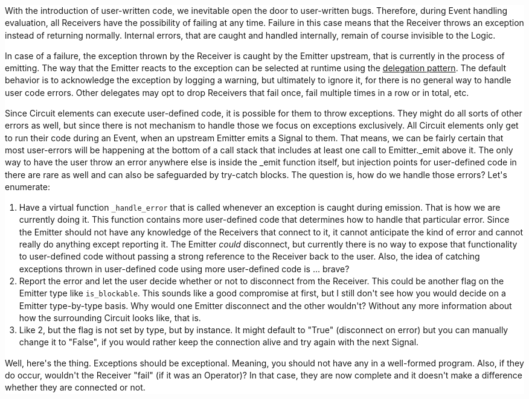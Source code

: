 With the introduction of user-written code, we inevitable open the door to user-written bugs. Therefore, during Event handling evaluation, all Receivers have the possibility of failing at any time. Failure in this case means that the Receiver throws an exception instead of returning normally. Internal errors, that are caught and handled internally, remain of course invisible to the Logic.

In case of a failure, the exception thrown by the Receiver is caught by the Emitter upstream, that is currently in the process of emitting. The way that the Emitter reacts to the exception can be selected at runtime using the [delegation pattern](https://en.wikipedia.org/wiki/Delegation_pattern). The default behavior is to acknowledge the exception by logging a warning, but ultimately to ignore it, for there is no general way to handle user code errors. Other delegates may opt to drop Receivers that fail once, fail multiple times in a row or in total, etc.

Since Circuit elements can execute user-defined code, it is possible for them to throw exceptions. They might do all
sorts of other errors as well, but since there is not mechanism to handle those we focus on exceptions exclusively.
All Circuit elements only get to run their code during an Event, when an upstream Emitter emits a Signal to them.
That means, we can be fairly certain that most user-errors will be happening at the bottom of a call stack that includes
at least one call to Emitter._emit above it. The only way to have the user throw an error anywhere else is inside the
_emit function itself, but injection points for user-defined code in there are rare as well and can also be safeguarded
by try-catch blocks.
The question is, how do we handle those errors? Let's enumerate:

1. Have a virtual function `_handle_error` that is called whenever an exception is caught during emission. That is how
   we are currently doing it. This function contains more user-defined code that determines how to handle that
   particular error. Since the Emitter should not have any knowledge of the Receivers that connect to it, it cannot
   anticipate the kind of error and cannot really do anything except reporting it.
   The Emitter *could* disconnect, but currently there is no way to expose that functionality to user-defined code
   without passing a strong reference to the Receiver back to the user. Also, the idea of catching exceptions thrown in
   user-defined code using more user-defined code is ... brave?
2. Report the error and let the user decide whether or not to disconnect from the Receiver. This could be another flag
   on the Emitter type like `is_blockable`. This sounds like a good compromise at first, but I still don't see how you
   would decide on a Emitter type-by-type basis. Why would one Emitter disconnect and the other wouldn't? Without any
   more information about how the surrounding Circuit looks like, that is.
3. Like 2, but the flag is not set by type, but by instance. It might default to "True" (disconnect on error) but you
   can manually change it to "False", if you would rather keep the connection alive and try again with the next Signal.

Well, here's the thing. Exceptions should be exceptional. Meaning, you should not have any in a well-formed program.
Also, if they do occur, wouldn't the Receiver "fail" (if it was an Operator)? In that case, they are now complete and
it doesn't make a difference whether they are connected or not.
